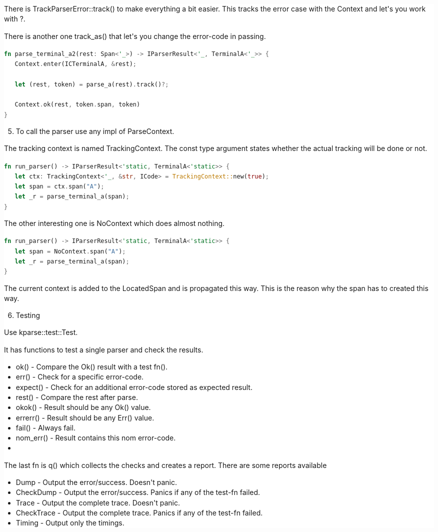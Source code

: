 There is TrackParserError::track() to make everything a bit easier. 
This tracks the error case with the Context and let's you work with ?.

There is another one track_as() that let's you change the error-code in 
passing.

```rust
fn parse_terminal_a2(rest: Span<'_>) -> IParserResult<'_, TerminalA<'_>> {
   Context.enter(ICTerminalA, &rest);

   let (rest, token) = parse_a(rest).track()?;

   Context.ok(rest, token.span, token)
}
```

5. To call the parser use any impl of ParseContext. 

The tracking context is named TrackingContext.
The const type argument states whether the actual tracking will be done or not.

```rust
fn run_parser() -> IParserResult<'static, TerminalA<'static>> {
   let ctx: TrackingContext<'_, &str, ICode> = TrackingContext::new(true);
   let span = ctx.span("A");
   let _r = parse_terminal_a(span);
}
```

The other interesting one is NoContext which does almost nothing.

```rust
fn run_parser() -> IParserResult<'static, TerminalA<'static>> {
   let span = NoContext.span("A");
   let _r = parse_terminal_a(span);
}
```

The current context is added to the LocatedSpan and is propagated this way.
This is the reason why the span has to created this way.

6. Testing

Use kparse::test::Test. 

It has functions to test a single parser and check the results.

* ok() - Compare the Ok() result with a test fn().
* err() - Check for a specific error-code.
* expect() - Check for an additional error-code stored as expected result.
* rest() - Compare the rest after parse.
* okok() - Result should be any Ok() value.
* errerr() - Result should be any Err() value.
* fail() - Always fail.
* nom_err() - Result contains this nom error-code.
* 

The last fn is q() which collects the checks and creates a report.
There are some reports available
* Dump - Output the error/success. Doesn't panic.
* CheckDump - Output the error/success. Panics if any of the test-fn failed.
* Trace - Output the complete trace. Doesn't panic.
* CheckTrace - Output the complete trace. Panics if any of the test-fn failed.
* Timing - Output only the timings. 
